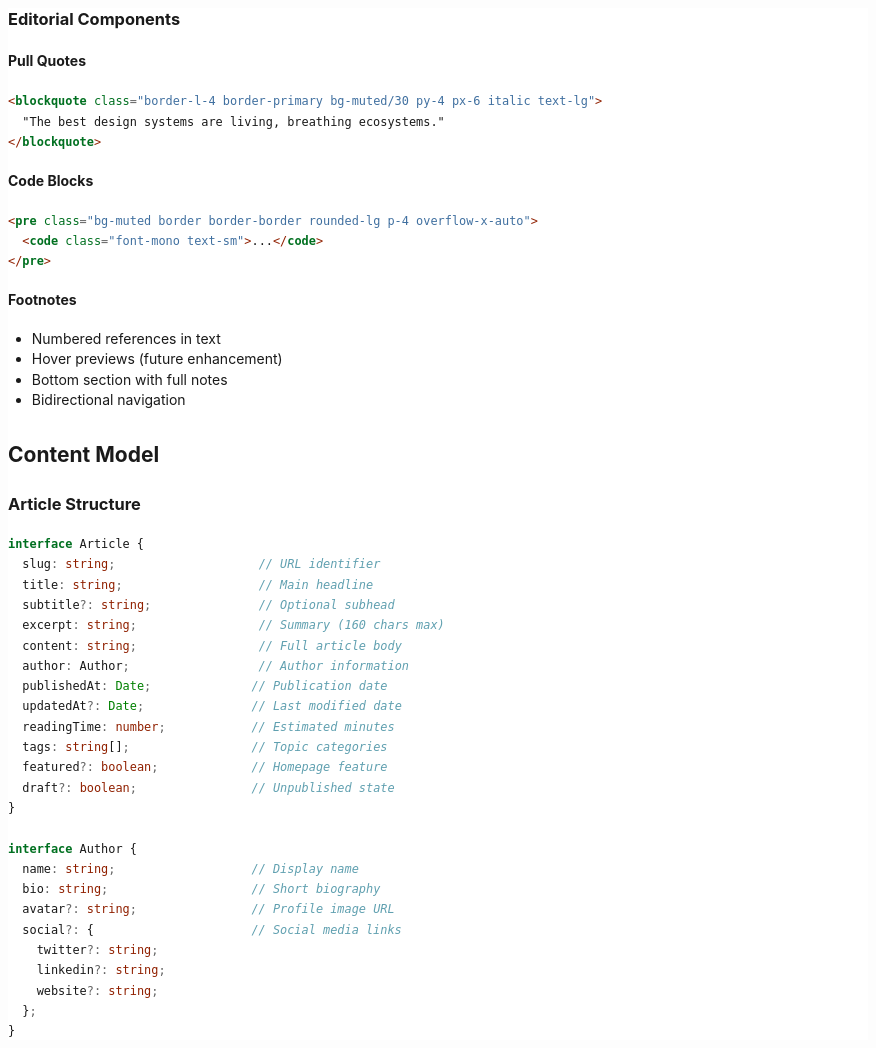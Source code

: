 ### Editorial Components

#### Pull Quotes
```html
<blockquote class="border-l-4 border-primary bg-muted/30 py-4 px-6 italic text-lg">
  "The best design systems are living, breathing ecosystems."
</blockquote>
```

#### Code Blocks
```html
<pre class="bg-muted border border-border rounded-lg p-4 overflow-x-auto">
  <code class="font-mono text-sm">...</code>
</pre>
```

#### Footnotes
- Numbered references in text
- Hover previews (future enhancement)
- Bottom section with full notes
- Bidirectional navigation

## Content Model

### Article Structure
```typescript
interface Article {
  slug: string;                    // URL identifier
  title: string;                   // Main headline
  subtitle?: string;               // Optional subhead
  excerpt: string;                 // Summary (160 chars max)
  content: string;                 // Full article body
  author: Author;                  // Author information
  publishedAt: Date;              // Publication date
  updatedAt?: Date;               // Last modified date
  readingTime: number;            // Estimated minutes
  tags: string[];                 // Topic categories
  featured?: boolean;             // Homepage feature
  draft?: boolean;                // Unpublished state
}

interface Author {
  name: string;                   // Display name
  bio: string;                    // Short biography
  avatar?: string;                // Profile image URL
  social?: {                      // Social media links
    twitter?: string;
    linkedin?: string;
    website?: string;
  };
}
```
